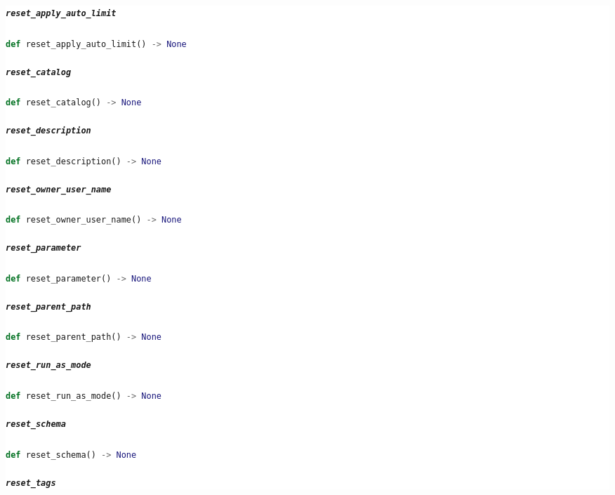 
##### `reset_apply_auto_limit` <a name="reset_apply_auto_limit" id="@cdktf/provider-databricks.query.Query.resetApplyAutoLimit"></a>

```python
def reset_apply_auto_limit() -> None
```

##### `reset_catalog` <a name="reset_catalog" id="@cdktf/provider-databricks.query.Query.resetCatalog"></a>

```python
def reset_catalog() -> None
```

##### `reset_description` <a name="reset_description" id="@cdktf/provider-databricks.query.Query.resetDescription"></a>

```python
def reset_description() -> None
```

##### `reset_owner_user_name` <a name="reset_owner_user_name" id="@cdktf/provider-databricks.query.Query.resetOwnerUserName"></a>

```python
def reset_owner_user_name() -> None
```

##### `reset_parameter` <a name="reset_parameter" id="@cdktf/provider-databricks.query.Query.resetParameter"></a>

```python
def reset_parameter() -> None
```

##### `reset_parent_path` <a name="reset_parent_path" id="@cdktf/provider-databricks.query.Query.resetParentPath"></a>

```python
def reset_parent_path() -> None
```

##### `reset_run_as_mode` <a name="reset_run_as_mode" id="@cdktf/provider-databricks.query.Query.resetRunAsMode"></a>

```python
def reset_run_as_mode() -> None
```

##### `reset_schema` <a name="reset_schema" id="@cdktf/provider-databricks.query.Query.resetSchema"></a>

```python
def reset_schema() -> None
```

##### `reset_tags` <a name="reset_tags" id="@cdktf/provider-databricks.query.Query.resetTags"></a>
